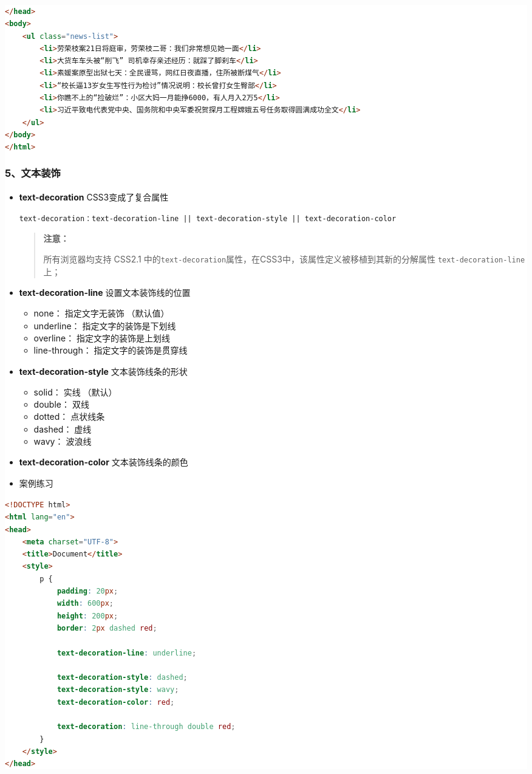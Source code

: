 ```html
</head>
<body>
    <ul class="news-list">
        <li>劳荣枝案21日将庭审，劳荣枝二哥：我们非常想见她一面</li>
        <li>大货车车头被“削飞” 司机幸存亲述经历：就踩了脚刹车</li>
        <li>素媛案原型出狱七天：全民谩骂，网红日夜直播，住所被断煤气</li>
        <li>“校长逼13岁女生写性行为检讨”情况说明：校长曾打女生臀部</li>
        <li>你瞧不上的“捡破烂”：小区大妈一月能挣6000，有人月入2万5</li>
        <li>习近平致电代表党中央、国务院和中央军委祝贺探月工程嫦娥五号任务取得圆满成功全文</li>
    </ul>
</body>
</html>
```

### 5、文本装饰

- **text-decoration** CSS3变成了复合属性

  ```
  text-decoration：text-decoration-line || text-decoration-style || text-decoration-color
  ```

  > **注意：**
  >
  > 所有浏览器均支持 CSS2.1 中的`text-decoration`属性，在CSS3中，该属性定义被移植到其新的分解属性 `text-decoration-line` 上；

- **text-decoration-line** 设置文本装饰线的位置

  - none： 指定文字无装饰 （默认值）
  - underline： 指定文字的装饰是下划线
  - overline： 指定文字的装饰是上划线
  - line-through： 指定文字的装饰是贯穿线
  
- **text-decoration-style** 文本装饰线条的形状

  - solid： 实线 （默认）
  - double： 双线
  - dotted： 点状线条
  - dashed： 虚线
  - wavy： 波浪线

- **text-decoration-color** 文本装饰线条的颜色

- 案例练习

```html
<!DOCTYPE html>
<html lang="en">
<head>
    <meta charset="UTF-8">
    <title>Document</title>
    <style>
        p {
            padding: 20px;
            width: 600px;
            height: 200px;
            border: 2px dashed red;

            text-decoration-line: underline;

            text-decoration-style: dashed;
            text-decoration-style: wavy;
            text-decoration-color: red;

            text-decoration: line-through double red;
        }
    </style>
</head>
```